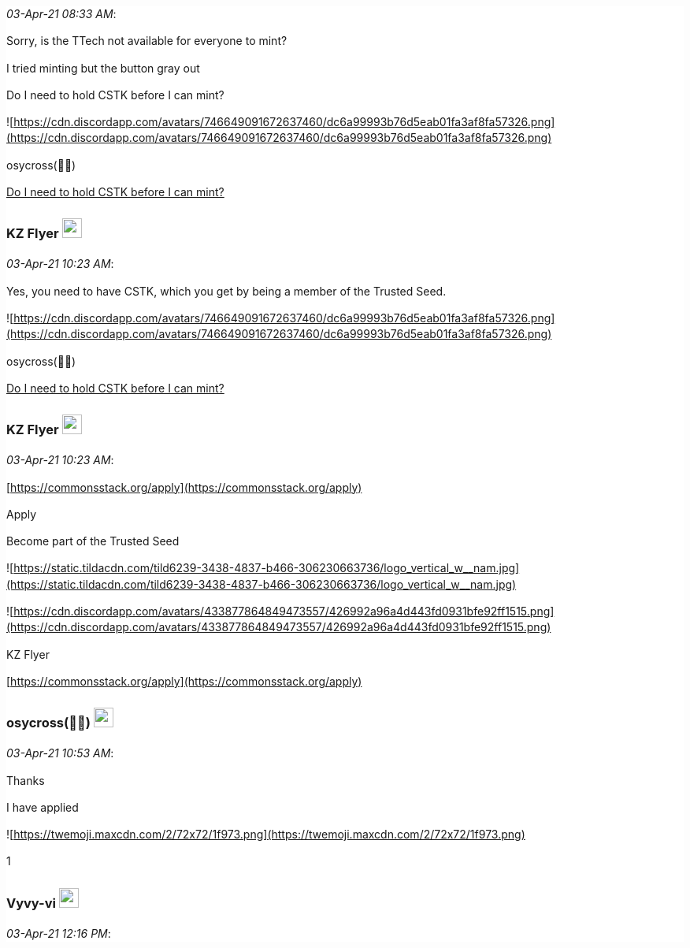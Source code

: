 _03-Apr-21 08:33 AM_:

Sorry, is the TTech not available for everyone to mint?

I tried minting but the button gray out

Do I need to hold CSTK before I can mint?

![https://cdn.discordapp.com/avatars/746649091672637460/dc6a99993b76d5eab01fa3af8fa57326.png](https://cdn.discordapp.com/avatars/746649091672637460/dc6a99993b76d5eab01fa3af8fa57326.png)

osycross(🦎🦎)

[Do I need to hold CSTK before I can mint?](about:blank#)

<h3>KZ Flyer <img src="https://cdn.discordapp.com/avatars/433877864849473557/426992a96a4d443fd0931bfe92ff1515.png" width=25 height=25></h3>

_03-Apr-21 10:23 AM_:

Yes, you need to have CSTK, which you get by being a member of the Trusted Seed.

![https://cdn.discordapp.com/avatars/746649091672637460/dc6a99993b76d5eab01fa3af8fa57326.png](https://cdn.discordapp.com/avatars/746649091672637460/dc6a99993b76d5eab01fa3af8fa57326.png)

osycross(🦎🦎)

[Do I need to hold CSTK before I can mint?](about:blank#)

<h3>KZ Flyer <img src="https://cdn.discordapp.com/avatars/433877864849473557/426992a96a4d443fd0931bfe92ff1515.png" width=25 height=25></h3>

_03-Apr-21 10:23 AM_:

[https://commonsstack.org/apply](https://commonsstack.org/apply)

Apply

Become part of the Trusted Seed

![https://static.tildacdn.com/tild6239-3438-4837-b466-306230663736/logo_vertical_w__nam.jpg](https://static.tildacdn.com/tild6239-3438-4837-b466-306230663736/logo_vertical_w__nam.jpg)

![https://cdn.discordapp.com/avatars/433877864849473557/426992a96a4d443fd0931bfe92ff1515.png](https://cdn.discordapp.com/avatars/433877864849473557/426992a96a4d443fd0931bfe92ff1515.png)

KZ Flyer

[https://commonsstack.org/apply](https://commonsstack.org/apply)

<h3>osycross(🦎🦎) <img src="https://cdn.discordapp.com/avatars/746649091672637460/dc6a99993b76d5eab01fa3af8fa57326.png" width=25 height=25></h3>

_03-Apr-21 10:53 AM_:

Thanks

I have applied

![https://twemoji.maxcdn.com/2/72x72/1f973.png](https://twemoji.maxcdn.com/2/72x72/1f973.png)

1

<h3>Vyvy-vi <img src="https://cdn.discordapp.com/avatars/558192816308617227/af64b80c32205d256106f8da7e88a3ce.png" width=25 height=25></h3>

_03-Apr-21 12:16 PM_:
